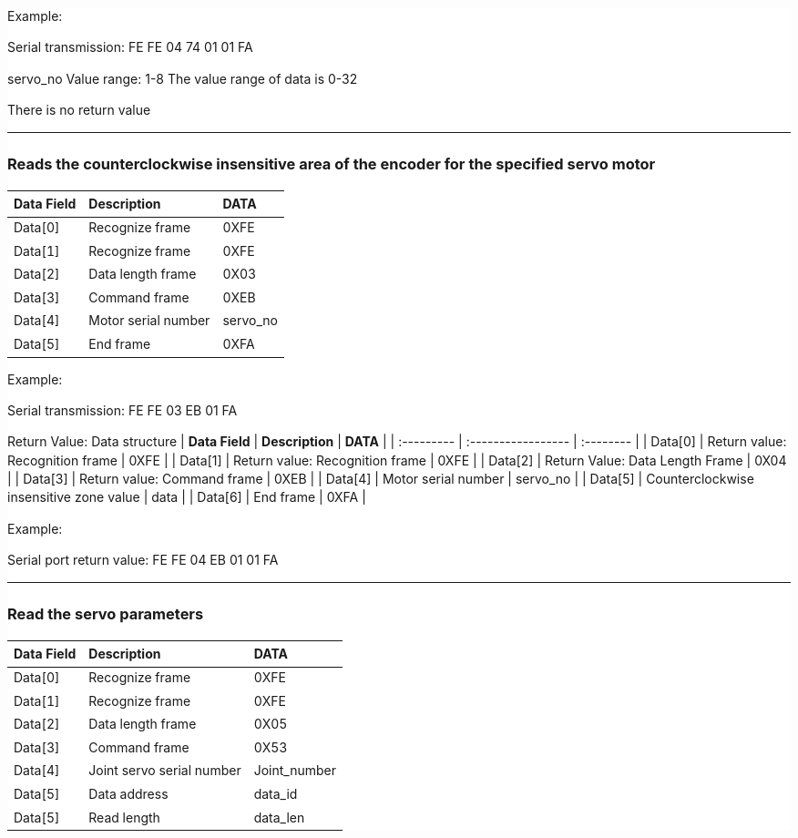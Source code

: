 Example:

Serial transmission: FE FE 04 74 01 01 FA

servo_no Value range: 1-8
The value range of data is 0-32

There is no return value

---
### Reads the counterclockwise insensitive area of the encoder for the specified servo motor

| **Data Field** | **Description** | **DATA** |
| :--------- | :--------- | :------- |
| Data[0]    | Recognize frame | 0XFE     |
| Data[1]    | Recognize frame | 0XFE     |
| Data[2]    | Data length frame | 0X03     |
| Data[3]    | Command frame | 0XEB     |
| Data[4]    | Motor serial number | servo_no |
| Data[5]    | End frame | 0XFA     |

Example:

Serial transmission: FE FE 03 EB 01 FA

Return Value: Data structure
| **Data Field** | **Description** | **DATA** |
| :--------- | :----------------- | :-------- |
| Data[0]    | Return value: Recognition frame | 0XFE      |
| Data[1]    | Return value: Recognition frame | 0XFE      |
| Data[2]    | Return Value: Data Length Frame | 0X04      |
| Data[3]    | Return value: Command frame | 0XEB      |
| Data[4]    | Motor serial number | servo_no  |
| Data[5]    | Counterclockwise insensitive zone value | data      |
| Data[6]    | End frame | 0XFA      |

Example:

Serial port return value: FE FE 04 EB 01 01 FA

---
### Read the servo parameters

| **Data Field** | **Description** | **DATA** |
| :--------- | :----------- | :----------- |
| Data[0]    | Recognize frame | 0XFE         |
| Data[1]    | Recognize frame | 0XFE         |
| Data[2]    | Data length frame | 0X05         |
| Data[3]    | Command frame | 0X53         |
| Data[4]    | Joint servo serial number | Joint_number |
| Data[5]    | Data address | data_id      |
| Data[5]    | Read length | data_len     |